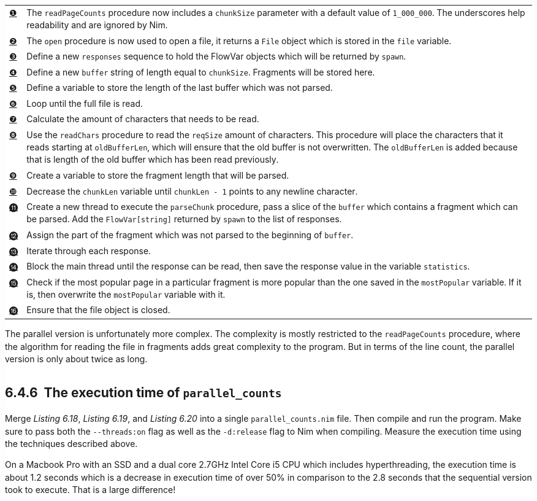 


|  |  |
| --- | --- |
| [❶](#CO14-1) | The `readPageCounts` procedure now includes a `chunkSize` parameter with a default value of `1_000_000`. The underscores help readability and are ignored by Nim. |
| [❷](#CO14-2) | The `open` procedure is now used to open a file, it returns a `File` object which is stored in the `file` variable. |
| [❸](#CO14-3) | Define a new `responses` sequence to hold the FlowVar objects which will be returned by `spawn`. |
| [❹](#CO14-4) | Define a new `buffer` string of length equal to `chunkSize`. Fragments will be stored here. |
| [❺](#CO14-5) | Define a variable to store the length of the last buffer which was not parsed. |
| [❻](#CO14-6) | Loop until the full file is read. |
| [❼](#CO14-7) | Calculate the amount of characters that needs to be read. |
| [❽](#CO14-8) | Use the `readChars` procedure to read the `reqSize` amount of characters. This procedure will place the characters that it reads starting at `oldBufferLen`, which will ensure that the old buffer is not overwritten. The `oldBufferLen` is added because that is length of the old buffer which has been read previously. |
| [❾](#CO14-9) | Create a variable to store the fragment length that will be parsed. |
| [❿](#CO14-10) | Decrease the `chunkLen` variable until `chunkLen - 1` points to any newline character. |
| [⓫](#CO14-11) | Create a new thread to execute the `parseChunk` procedure, pass a slice of the `buffer` which contains a fragment which can be parsed. Add the `FlowVar[string]` returned by `spawn` to the list of responses. |
| [⓬](#CO14-12) | Assign the part of the fragment which was not parsed to the beginning of `buffer`. |
| [⓭](#CO14-13) | Iterate through each response. |
| [⓮](#CO14-14) | Block the main thread until the response can be read, then save the response value in the variable `statistics`. |
| [⓯](#CO14-15) | Check if the most popular page in a particular fragment is more popular than the one saved in the `mostPopular` variable. If it is, then overwrite the `mostPopular` variable with it. |
| [⓰](#CO14-16) | Ensure that the file object is closed. |





The parallel version is unfortunately more complex. The complexity is mostly restricted to the `readPageCounts` procedure, where the algorithm for reading the file in fragments adds great complexity to the program. But in terms of the line count, the parallel version is only about twice as long.





6.4.6  The execution time of `parallel_counts`
----------------------------------------------



Merge *Listing 6.18*, *Listing 6.19*, and *Listing 6.20* into a single `parallel_counts.nim` file. Then compile and run the program. Make sure to pass both the `--threads:on` flag as well as the `-d:release` flag to Nim when compiling. Measure the execution time using the techniques described above.


On a Macbook Pro with an SSD and a dual core 2.7GHz Intel Core i5 CPU which includes hyperthreading, the execution time is about 1.2 seconds which is a decrease in execution time of over 50% in comparison to the 2.8 seconds that the sequential version took to execute. That is a large difference!
